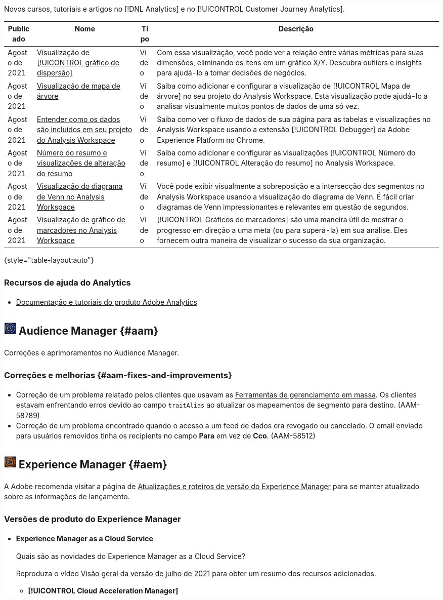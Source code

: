 Novos cursos, tutoriais e artigos no [!DNL Analytics] e no [!UICONTROL Customer Journey Analytics].

| Publicado | Nome | Tipo | Descrição |
| -----------| ---------- | ---------- | ---------- |
| Agosto de 2021 | Visualização de [[!UICONTROL gráfico de dispersão]](https://experienceleague.adobe.com/docs/analytics-learn/tutorials/analysis-workspace/visualizations/scatterplot-visualization.html?lang=pt-BR) | Vídeo | Com essa visualização, você pode ver a relação entre várias métricas para suas dimensões, eliminando os itens em um gráfico X/Y. Descubra outliers e insights para ajudá-lo a tomar decisões de negócios. |
| Agosto de 2021 | [Visualização de mapa de árvore](https://experienceleague.adobe.com/docs/analytics-learn/tutorials/analysis-workspace/visualizations/treemap-visualization.html?lang=pt-BR) | Vídeo | Saiba como adicionar e configurar a visualização de [!UICONTROL Mapa de árvore] no seu projeto do Analysis Workspace. Esta visualização pode ajudá-lo a analisar visualmente muitos pontos de dados de uma só vez. |
| Agosto de 2021 | [Entender como os dados são incluídos em seu projeto do Analysis Workspace](https://experienceleague.adobe.com/docs/analytics-learn/tutorials/analysis-workspace/analysis-workspace-basics/understanding-how-data-gets-into-your-analysis-workspace-project.html?lang=pt-BR) | Vídeo | Saiba como ver o fluxo de dados de sua página para as tabelas e visualizações no Analysis Workspace usando a extensão [!UICONTROL Debugger] da Adobe Experience Platform no Chrome. |
| Agosto de 2021 | [Número do resumo e visualizações de alteração do resumo](https://experienceleague.adobe.com/docs/analytics-learn/tutorials/analysis-workspace/visualizations/summary-number-and-summary-change-visualizations-2021.html?lang=pt-BR#) | Vídeo | Saiba como adicionar e configurar as visualizações [!UICONTROL Número do resumo] e [!UICONTROL Alteração do resumo] no Analysis Workspace. |
| Agosto de 2021 | [Visualização do diagrama de Venn no Analysis Workspace](https://experienceleague.adobe.com/docs/analytics-learn/tutorials/analysis-workspace/visualizations/venn-diagram-visualization.html?lang=pt-BR) | Vídeo | Você pode exibir visualmente a sobreposição e a intersecção dos segmentos no Analysis Workspace usando a visualização do diagrama de Venn. É fácil criar diagramas de Venn impressionantes e relevantes em questão de segundos. |
| Agosto de 2021 | [Visualização de gráfico de marcadores no Analysis Workspace](https://experienceleague.adobe.com/docs/analytics-learn/tutorials/analysis-workspace/visualizations/bullet-graph-visualization.html?lang=pt-BR) | Vídeo | [!UICONTROL Gráficos de marcadores] são uma maneira útil de mostrar o progresso em direção a uma meta (ou para superá-la) em sua análise. Eles fornecem outra maneira de visualizar o sucesso da sua organização. |

{style=&quot;table-layout:auto&quot;}

### Recursos de ajuda do Analytics

* [Documentação e tutoriais do produto Adobe Analytics](https://experienceleague.adobe.com/docs/analytics.html?lang=pt-BR)

## ![Ícone](/assets/audience-manager.png) Audience Manager {#aam}

Correções e aprimoramentos no Audience Manager.

### Correções e melhorias {#aam-fixes-and-improvements}

* Correção de um problema relatado pelos clientes que usavam as [Ferramentas de gerenciamento em massa](https://experienceleague.adobe.com/docs/audience-manager/user-guide/reference/bulk-management-tools/bulk-management-intro.html?lang=pt-BR). Os clientes estavam enfrentando erros devido ao campo `traitAlias` ao atualizar os mapeamentos de segmento para destino. (AAM-58789)
* Correção de um problema encontrado quando o acesso a um feed de dados era revogado ou cancelado. O email enviado para usuários removidos tinha os recipients no campo **Para** em vez de **Cco**. (AAM-58512)

## ![Ícone](/assets/aem.png) Experience Manager {#aem}

A Adobe recomenda visitar a página de [Atualizações e roteiros de versão do Experience Manager](https://experienceleague.adobe.com/docs/experience-manager-release-information/aem-release-updates/home.html?lang=pt-BR) para se manter atualizado sobre as informações de lançamento.

### Versões de produto do Experience Manager

* **Experience Manager as a Cloud Service**

   Quais são as novidades do Experience Manager as a Cloud Service?

   Reproduza o vídeo [Visão geral da versão de julho de 2021](https://video.tv.adobe.com/v/335580) para obter um resumo dos recursos adicionados.

   * **[!UICONTROL Cloud Acceleration Manager]**

